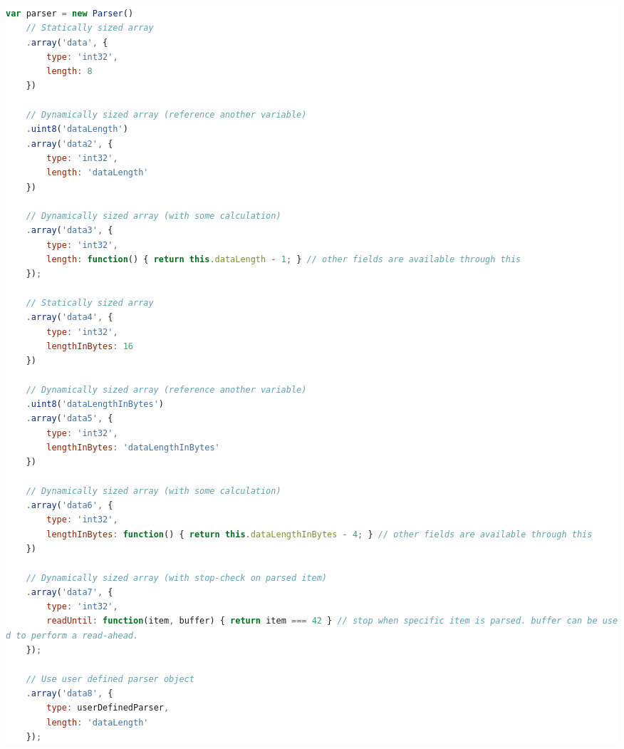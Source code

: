 ```javascript
var parser = new Parser()
	// Statically sized array
	.array('data', {
		type: 'int32',
		length: 8
	})

	// Dynamically sized array (reference another variable)
	.uint8('dataLength')
	.array('data2', {
		type: 'int32',
		length: 'dataLength'
	})

	// Dynamically sized array (with some calculation)
	.array('data3', {
		type: 'int32',
		length: function() { return this.dataLength - 1; } // other fields are available through this
	});

	// Statically sized array
	.array('data4', {
		type: 'int32',
		lengthInBytes: 16
	})

	// Dynamically sized array (reference another variable)
	.uint8('dataLengthInBytes')
	.array('data5', {
		type: 'int32',
		lengthInBytes: 'dataLengthInBytes'
	})

	// Dynamically sized array (with some calculation)
	.array('data6', {
		type: 'int32',
		lengthInBytes: function() { return this.dataLengthInBytes - 4; } // other fields are available through this
	})

	// Dynamically sized array (with stop-check on parsed item)
	.array('data7', {
		type: 'int32',
		readUntil: function(item, buffer) { return item === 42 } // stop when specific item is parsed. buffer can be used to perform a read-ahead.
	});

	// Use user defined parser object
	.array('data8', {
		type: userDefinedParser,
		length: 'dataLength'
	});
```
